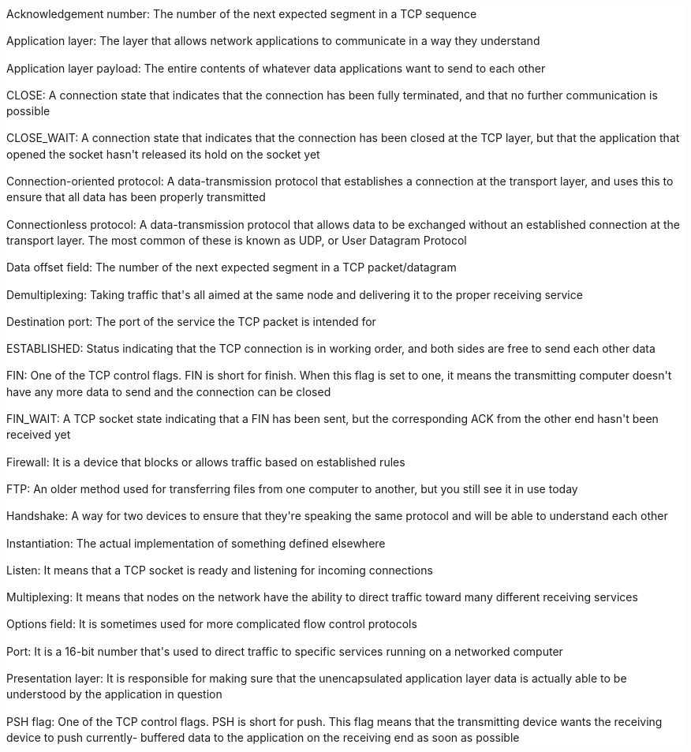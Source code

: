 Acknowledgement number: The number of the next expected segment in a TCP sequence

Application layer: The layer that allows network applications to communicate in a way they understand

Application layer payload: The entire contents of whatever data applications want to send to each other

CLOSE: A connection state that indicates that the connection has been fully terminated, and that no further communication is possible

CLOSE_WAIT: A connection state that indicates that the connection has been closed at the TCP layer, but that the application that opened the socket hasn't released its hold on the socket yet

Connection-oriented protocol: A data-transmission protocol that establishes a connection at the transport layer, and uses this to ensure that all data has been properly transmitted

Connectionless protocol: A data-transmission protocol that allows data to be exchanged without an established connection at the transport layer. The most common of these is known as UDP, or User Datagram Protocol

Data offset field: The number of the next expected segment in a TCP packet/datagram

Demultiplexing: Taking traffic that's all aimed at the same node and delivering it to the proper receiving service

Destination port: The port of the service the TCP packet is intended for

ESTABLISHED: Status indicating that the TCP connection is in working order, and both sides are free to send each other data

FIN: One of the TCP control flags. FIN is short for finish. When this flag is set to one, it means the transmitting computer doesn't have any more data to send and the connection can be closed  

FIN_WAIT: A TCP socket state indicating that a FIN has been sent, but the corresponding ACK from the other end hasn't been received yet

Firewall: It is a device that blocks or allows traffic based on established rules 

FTP: An older method used for transferring files from one computer to another, but you still see it in use today

Handshake: A way for two devices to ensure that they're speaking the same protocol and will be able to understand each other

Instantiation: The actual implementation of something defined elsewhere

Listen: It means that a TCP socket is ready and listening for incoming connections

Multiplexing: It means that nodes on the network have the ability to direct traffic toward many different receiving services

Options field: It is sometimes used for more complicated flow control protocols

Port: It is a 16-bit number that's used to direct traffic to specific services running on a networked computer

Presentation layer: It is responsible for making sure that the unencapsulated application layer data is actually able to be understood by the application in question

PSH flag: One of the TCP control flags. PSH is short for push. This flag means that the transmitting device wants the receiving device to push currently- buffered data to the application on the receiving end as soon as possible
